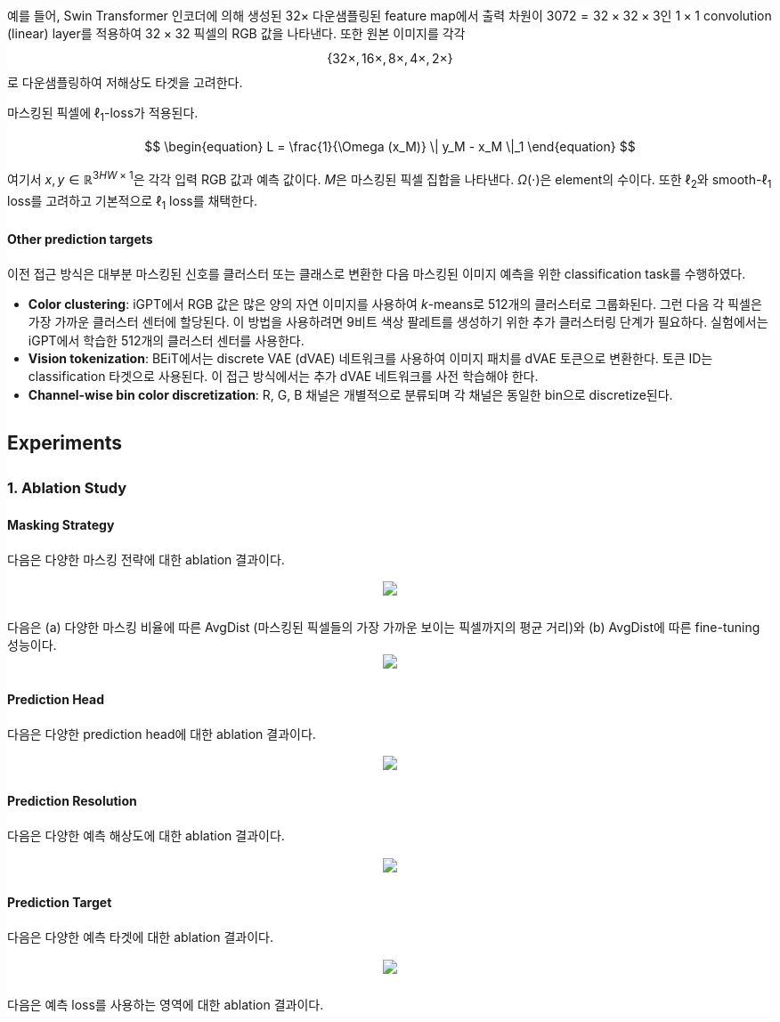 예를 들어, Swin Transformer 인코더에 의해 생성된 $32 \times$ 다운샘플링된 feature map에서 출력 차원이 $3072 = 32 \times 32 \times 3$인 $1 \times 1$ convolution (linear) layer를 적용하여 $32 \times 32$ 픽셀의 RGB 값을 나타낸다. 또한 원본 이미지를 각각 $$\{32 \times, 16 \times, 8 \times, 4 \times, 2 \times\}$$로 다운샘플링하여 저해상도 타겟을 고려한다.

마스킹된 픽셀에 $\ell_1$-loss가 적용된다.

$$
\begin{equation}
L = \frac{1}{\Omega (x_M)} \| y_M - x_M \|_1
\end{equation}
$$

여기서 $x, y \in \mathbb{R}^{3HW \times 1}$은 각각 입력 RGB 값과 예측 값이다. $M$은 마스킹된 픽셀 집합을 나타낸다. $\Omega (\cdot)$은 element의 수이다. 또한 $\ell_2$와 smooth-$\ell_1$ loss를 고려하고 기본적으로 $\ell_1$ loss를 채택한다.

#### Other prediction targets
이전 접근 방식은 대부분 마스킹된 신호를 클러스터 또는 클래스로 변환한 다음 마스킹된 이미지 예측을 위한 classification task를 수행하였다.

- **Color clustering**: iGPT에서 RGB 값은 많은 양의 자연 이미지를 사용하여 $k$-means로 512개의 클러스터로 그룹화된다. 그런 다음 각 픽셀은 가장 가까운 클러스터 센터에 할당된다. 이 방법을 사용하려면 9비트 색상 팔레트를 생성하기 위한 추가 클러스터링 단계가 필요하다. 실험에서는 iGPT에서 학습한 512개의 클러스터 센터를 사용한다.
- **Vision tokenization**: BEiT에서는 discrete VAE (dVAE) 네트워크를 사용하여 이미지 패치를 dVAE 토큰으로 변환한다. 토큰 ID는 classification 타겟으로 사용된다. 이 접근 방식에서는 추가 dVAE 네트워크를 사전 학습해야 한다.
- **Channel-wise bin color discretization**: R, G, B 채널은 개별적으로 분류되며 각 채널은 동일한 bin으로 discretize된다.

## Experiments
### 1. Ablation Study
#### Masking Strategy
다음은 다양한 마스킹 전략에 대한 ablation 결과이다.

<center><img src='{{"/assets/img/simmim/simmim-table1.webp" | relative_url}}' width="52%"></center>
<br>
다음은 (a) 다양한 마스킹 비율에 따른 AvgDist (마스킹된 픽셀들의 가장 가까운 보이는 픽셀까지의 평균 거리)와 (b) AvgDist에 따른 fine-tuning 성능이다.

<center><img src='{{"/assets/img/simmim/simmim-fig3.webp" | relative_url}}' width="75%"></center>

#### Prediction Head
다음은 다양한 prediction head에 대한 ablation 결과이다.

<center><img src='{{"/assets/img/simmim/simmim-table2.webp" | relative_url}}' width="52%"></center>

#### Prediction Resolution
다음은 다양한 예측 해상도에 대한 ablation 결과이다.

<center><img src='{{"/assets/img/simmim/simmim-table3.webp" | relative_url}}' width="50%"></center>

#### Prediction Target
다음은 다양한 예측 타겟에 대한 ablation 결과이다.

<center><img src='{{"/assets/img/simmim/simmim-table5.webp" | relative_url}}' width="43%"></center>
<br>
다음은 예측 loss를 사용하는 영역에 대한 ablation 결과이다.
